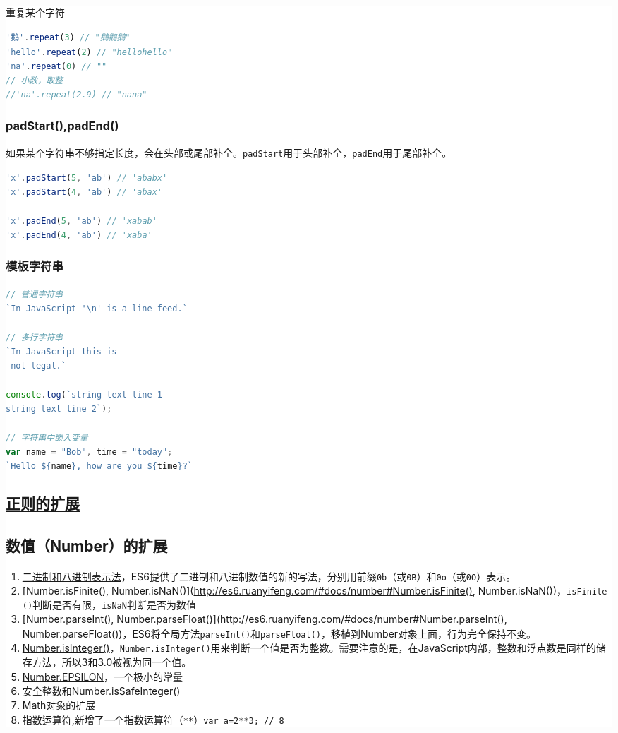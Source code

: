 重复某个字符

```javascript
'鹅'.repeat(3) // "鹅鹅鹅"
'hello'.repeat(2) // "hellohello"
'na'.repeat(0) // ""
// 小数，取整
//'na'.repeat(2.9) // "nana"

```

### padStart(),padEnd()

如果某个字符串不够指定长度，会在头部或尾部补全。`padStart`用于头部补全，`padEnd`用于尾部补全。

```javascript
'x'.padStart(5, 'ab') // 'ababx'
'x'.padStart(4, 'ab') // 'abax'

'x'.padEnd(5, 'ab') // 'xabab'
'x'.padEnd(4, 'ab') // 'xaba'
```

### 模板字符串

```javascript
// 普通字符串
`In JavaScript '\n' is a line-feed.`

// 多行字符串
`In JavaScript this is
 not legal.`

console.log(`string text line 1
string text line 2`);

// 字符串中嵌入变量
var name = "Bob", time = "today";
`Hello ${name}, how are you ${time}?`
```

## [正则的扩展](http://es6.ruanyifeng.com/#docs/regex)

##  数值（Number）的扩展

1. [二进制和八进制表示法](http://es6.ruanyifeng.com/#docs/number#二进制和八进制表示法)，ES6提供了二进制和八进制数值的新的写法，分别用前缀`0b`（或`0B`）和`0o`（或`0O`）表示。
2. [Number.isFinite(), Number.isNaN()](http://es6.ruanyifeng.com/#docs/number#Number.isFinite(), Number.isNaN())，`isFinite()`判断是否有限，`isNaN`判断是否为数值
3. [Number.parseInt(), Number.parseFloat()](http://es6.ruanyifeng.com/#docs/number#Number.parseInt(), Number.parseFloat())，ES6将全局方法`parseInt()`和`parseFloat()`，移植到Number对象上面，行为完全保持不变。
4. [Number.isInteger()](http://es6.ruanyifeng.com/#docs/number#Number.isInteger())，`Number.isInteger()`用来判断一个值是否为整数。需要注意的是，在JavaScript内部，整数和浮点数是同样的储存方法，所以3和3.0被视为同一个值。
5. [Number.EPSILON](http://es6.ruanyifeng.com/#docs/number#Number.EPSILON)，一个极小的常量
6. [安全整数和Number.isSafeInteger()](http://es6.ruanyifeng.com/#docs/number#安全整数和Number.isSafeInteger())
7. [Math对象的扩展](http://es6.ruanyifeng.com/#docs/number#Math对象的扩展)
8. [指数运算符](http://es6.ruanyifeng.com/#docs/number#指数运算符),新增了一个指数运算符（`**`）`var a=2**3; // 8`
